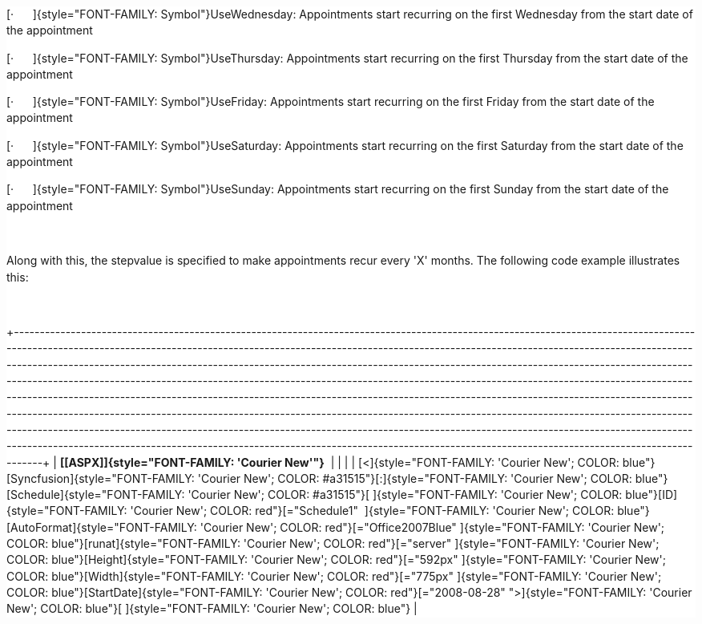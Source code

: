 [·      ]{style="FONT-FAMILY: Symbol"}UseWednesday: Appointments start recurring on the first Wednesday from the start date of the appointment

[·      ]{style="FONT-FAMILY: Symbol"}UseThursday: Appointments start recurring on the first Thursday from the start date of the appointment

[·      ]{style="FONT-FAMILY: Symbol"}UseFriday: Appointments start recurring on the first Friday from the start date of the appointment

[·      ]{style="FONT-FAMILY: Symbol"}UseSaturday: Appointments start recurring on the first Saturday from the start date of the appointment

[·      ]{style="FONT-FAMILY: Symbol"}UseSunday: Appointments start recurring on the first Sunday from the start date of the appointment

 

Along with this, the stepvalue is specified to make appointments recur every 'X' months. The following code example illustrates this:

 

+--------------------------------------------------------------------------------------------------------------------------------------------------------------------------------------------------------------------------------------------------------------------------------------------------------------------------------------------------------------------------------------------------------------------------------------------------------------------------------------------------------------------------------------------------------------------------------------------------------------------------------------------------------------------------------------------------------------------------------------------------------------------------------------------------------------------------------------------------------------------------------------------------------------------------------------------------------------------------------------------------------------------------------------------------------------------------------------------------------------+
| **[\[ASPX\]]{style="FONT-FAMILY: 'Courier New'"}**                                                                                                                                                                                                                                                                                                                                                                                                                                                                                                                                                                                                                                                                                                                                                                                                                                                                                                                                                                                                                                                           |
|                                                                                                                                                                                                                                                                                                                                                                                                                                                                                                                                                                                                                                                                                                                                                                                                                                                                                                                                                                                                                                                                                                              |
| [\<]{style="FONT-FAMILY: 'Courier New'; COLOR: blue"}[Syncfusion]{style="FONT-FAMILY: 'Courier New'; COLOR: #a31515"}[:]{style="FONT-FAMILY: 'Courier New'; COLOR: blue"}[Schedule]{style="FONT-FAMILY: 'Courier New'; COLOR: #a31515"}[ ]{style="FONT-FAMILY: 'Courier New'; COLOR: blue"}[ID]{style="FONT-FAMILY: 'Courier New'; COLOR: red"}[=\"Schedule1\"  ]{style="FONT-FAMILY: 'Courier New'; COLOR: blue"}[AutoFormat]{style="FONT-FAMILY: 'Courier New'; COLOR: red"}[=\"Office2007Blue\" ]{style="FONT-FAMILY: 'Courier New'; COLOR: blue"}[runat]{style="FONT-FAMILY: 'Courier New'; COLOR: red"}[=\"server\" ]{style="FONT-FAMILY: 'Courier New'; COLOR: blue"}[Height]{style="FONT-FAMILY: 'Courier New'; COLOR: red"}[=\"592px\" ]{style="FONT-FAMILY: 'Courier New'; COLOR: blue"}[Width]{style="FONT-FAMILY: 'Courier New'; COLOR: red"}[=\"775px\" ]{style="FONT-FAMILY: 'Courier New'; COLOR: blue"}[StartDate]{style="FONT-FAMILY: 'Courier New'; COLOR: red"}[=\"2008-08-28\" \"\>]{style="FONT-FAMILY: 'Courier New'; COLOR: blue"}[ ]{style="FONT-FAMILY: 'Courier New'; COLOR: blue"} |